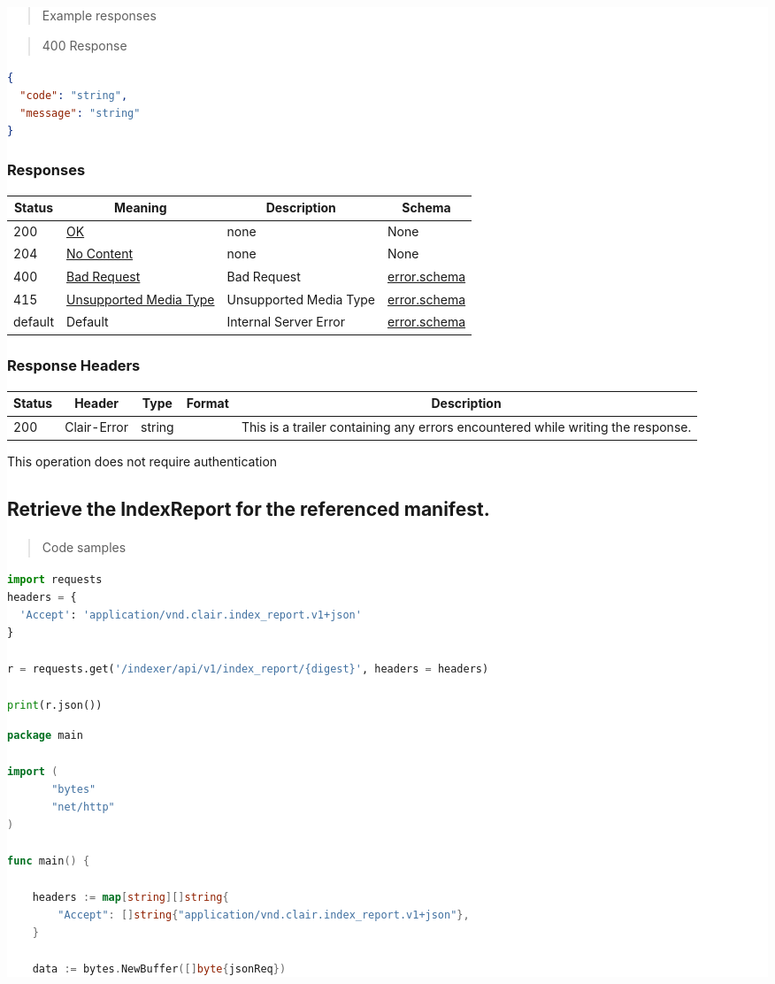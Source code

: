 > Example responses

> 400 Response

```json
{
  "code": "string",
  "message": "string"
}
```

<h3 id="delete-the-referenced-manifest.-responses">Responses</h3>

|Status|Meaning|Description|Schema|
|---|---|---|---|
|200|[OK](https://tools.ietf.org/html/rfc7231#section-6.3.1)|none|None|
|204|[No Content](https://tools.ietf.org/html/rfc7231#section-6.3.5)|none|None|
|400|[Bad Request](https://tools.ietf.org/html/rfc7231#section-6.5.1)|Bad Request|[error.schema](#schemaerror.schema)|
|415|[Unsupported Media Type](https://tools.ietf.org/html/rfc7231#section-6.5.13)|Unsupported Media Type|[error.schema](#schemaerror.schema)|
|default|Default|Internal Server Error|[error.schema](#schemaerror.schema)|

### Response Headers

|Status|Header|Type|Format|Description|
|---|---|---|---|---|
|200|Clair-Error|string||This is a trailer containing any errors encountered while writing the response.|

<aside class="success">
This operation does not require authentication
</aside>

## Retrieve the IndexReport for the referenced manifest.

<a id="opIdGetIndexReport"></a>

> Code samples

```python
import requests
headers = {
  'Accept': 'application/vnd.clair.index_report.v1+json'
}

r = requests.get('/indexer/api/v1/index_report/{digest}', headers = headers)

print(r.json())

```

```go
package main

import (
       "bytes"
       "net/http"
)

func main() {

    headers := map[string][]string{
        "Accept": []string{"application/vnd.clair.index_report.v1+json"},
    }

    data := bytes.NewBuffer([]byte{jsonReq})
```